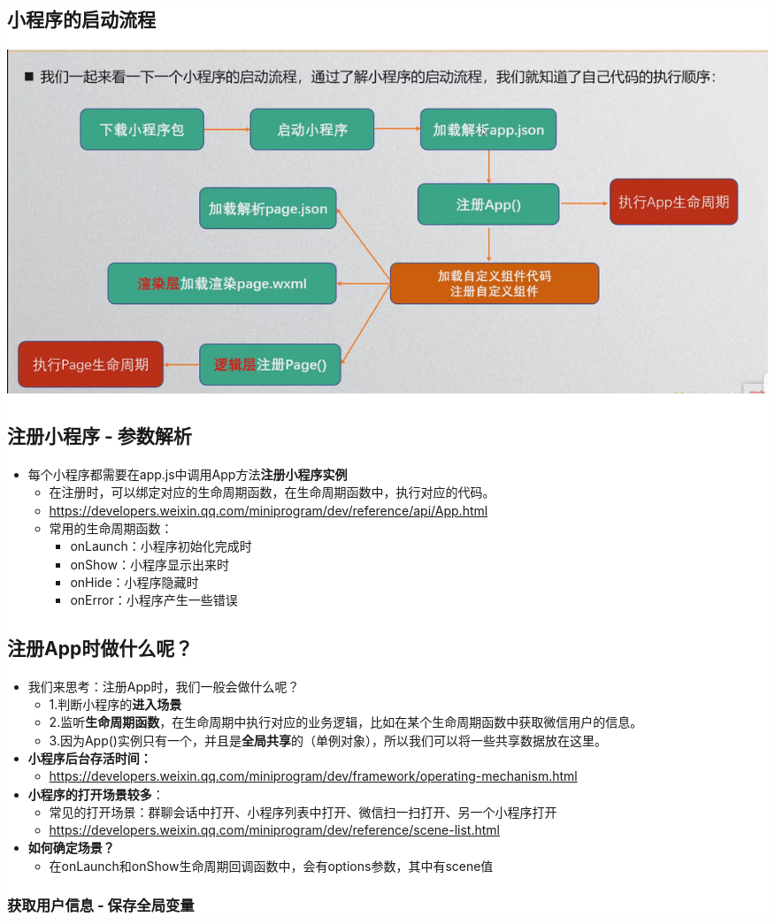 ## 小程序的启动流程

![image-20210503224042010](readme.assets/image-20210503224042010.png)

## 注册小程序 - 参数解析

* 每个小程序都需要在app.js中调用App方法**注册小程序实例**
  * 在注册时，可以绑定对应的生命周期函数，在生命周期函数中，执行对应的代码。
  * https://developers.weixin.qq.com/miniprogram/dev/reference/api/App.html
  * 常用的生命周期函数：
    * onLaunch：小程序初始化完成时
    * onShow：小程序显示出来时
    * onHide：小程序隐藏时
    * onError：小程序产生一些错误

## 注册App时做什么呢？

* 我们来思考：注册App时，我们一般会做什么呢？
  * 1.判断小程序的**进入场景**
  * 2.监听**生命周期函数**，在生命周期中执行对应的业务逻辑，比如在某个生命周期函数中获取微信用户的信息。
  * 3.因为App()实例只有一个，并且是**全局共享**的（单例对象），所以我们可以将一些共享数据放在这里。
* **小程序后台存活时间：**
  * https://developers.weixin.qq.com/miniprogram/dev/framework/operating-mechanism.html
* **小程序的打开场景较多**：
  * 常见的打开场景：群聊会话中打开、小程序列表中打开、微信扫一扫打开、另一个小程序打开
  * https://developers.weixin.qq.com/miniprogram/dev/reference/scene-list.html
* **如何确定场景？**
  * 在onLaunch和onShow生命周期回调函数中，会有options参数，其中有scene值

### 获取用户信息 - 保存全局变量
